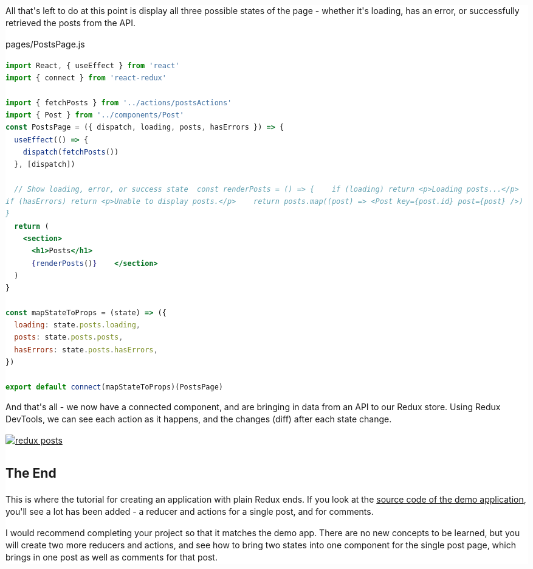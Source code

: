 All that's left to do at this point is display all three possible states of the page - whether it's loading, has an error, or successfully retrieved the posts from the API.

pages/PostsPage.js

```jsx
import React, { useEffect } from 'react'
import { connect } from 'react-redux'

import { fetchPosts } from '../actions/postsActions'
import { Post } from '../components/Post'
const PostsPage = ({ dispatch, loading, posts, hasErrors }) => {
  useEffect(() => {
    dispatch(fetchPosts())
  }, [dispatch])

  // Show loading, error, or success state  const renderPosts = () => {    if (loading) return <p>Loading posts...</p>    if (hasErrors) return <p>Unable to display posts.</p>    return posts.map((post) => <Post key={post.id} post={post} />)  }
  return (
    <section>
      <h1>Posts</h1>
      {renderPosts()}    </section>
  )
}

const mapStateToProps = (state) => ({
  loading: state.posts.loading,
  posts: state.posts.posts,
  hasErrors: state.posts.hasErrors,
})

export default connect(mapStateToProps)(PostsPage)
```

And that's all - we now have a connected component, and are bringing in data from an API to our Redux store. Using Redux DevTools, we can see each action as it happens, and the changes (diff) after each state change.

[![redux posts](https://www.taniarascia.com/static/01d5eae3d92b20bc25e9c61f1e20d5fa/5a190/redux-posts.png "redux posts")](https://www.taniarascia.com/static/01d5eae3d92b20bc25e9c61f1e20d5fa/00d43/redux-posts.png)

## [](https://www.taniarascia.com/redux-react-guide/#the-end)The End

This is where the tutorial for creating an application with plain Redux ends. If you look at the [source code of the demo application](https://codesandbox.io/s/react-redux-application-hewdb), you'll see a lot has been added - a reducer and actions for a single post, and for comments.

I would recommend completing your project so that it matches the demo app. There are no new concepts to be learned, but you will create two more reducers and actions, and see how to bring two states into one component for the single post page, which brings in one post as well as comments for that post.
